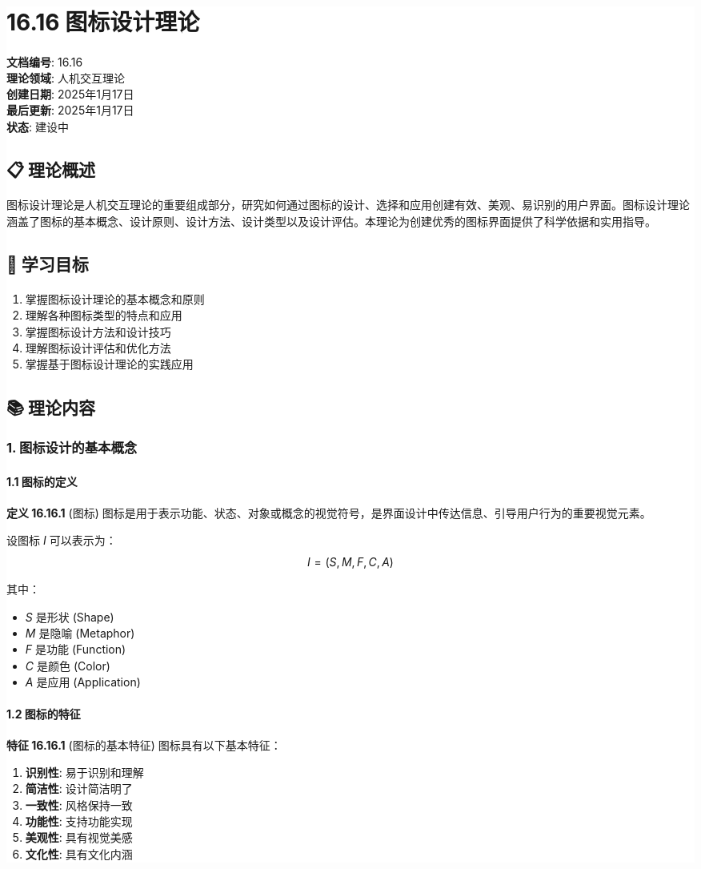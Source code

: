 # 16.16 图标设计理论

**文档编号**: 16.16  
**理论领域**: 人机交互理论  
**创建日期**: 2025年1月17日  
**最后更新**: 2025年1月17日  
**状态**: 建设中

## 📋 理论概述

图标设计理论是人机交互理论的重要组成部分，研究如何通过图标的设计、选择和应用创建有效、美观、易识别的用户界面。图标设计理论涵盖了图标的基本概念、设计原则、设计方法、设计类型以及设计评估。本理论为创建优秀的图标界面提供了科学依据和实用指导。

## 🎯 学习目标

1. 掌握图标设计理论的基本概念和原则
2. 理解各种图标类型的特点和应用
3. 掌握图标设计方法和设计技巧
4. 理解图标设计评估和优化方法
5. 掌握基于图标设计理论的实践应用

## 📚 理论内容

### 1. 图标设计的基本概念

#### 1.1 图标的定义

**定义 16.16.1** (图标)
图标是用于表示功能、状态、对象或概念的视觉符号，是界面设计中传达信息、引导用户行为的重要视觉元素。

设图标 $I$ 可以表示为：
$$I = (S, M, F, C, A)$$

其中：

- $S$ 是形状 (Shape)
- $M$ 是隐喻 (Metaphor)
- $F$ 是功能 (Function)
- $C$ 是颜色 (Color)
- $A$ 是应用 (Application)

#### 1.2 图标的特征

**特征 16.16.1** (图标的基本特征)
图标具有以下基本特征：

1. **识别性**: 易于识别和理解
2. **简洁性**: 设计简洁明了
3. **一致性**: 风格保持一致
4. **功能性**: 支持功能实现
5. **美观性**: 具有视觉美感
6. **文化性**: 具有文化内涵
